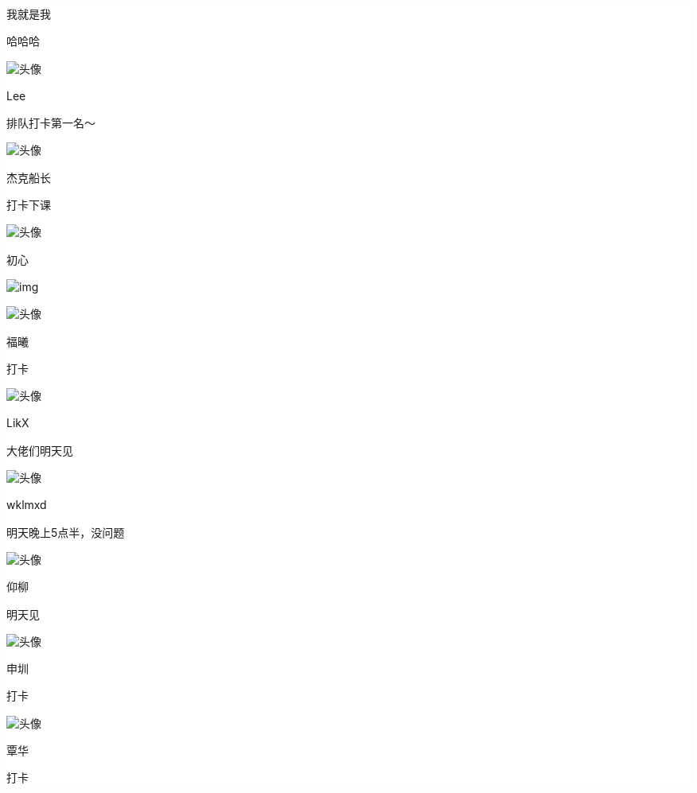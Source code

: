 我就是我

哈哈哈

![头像](https://learn.kaikeba.com/img_centre_man.png)

Lee

排队打卡第一名～

![头像](http://thirdwx.qlogo.cn/mmopen/ibILpbmHc1MFicccSVH7n88L7KKnIESj1mYXibvP6EBGMzpiapxyiayvlV4G6BSfbpXzlb01qGMIKfiaToj5GEQnIq7S5Izur2iaWfH/132)

杰克船长

打卡下课

![头像](http://thirdwx.qlogo.cn/mmopen/vi_32/Q0j4TwGTfTKbSWJKicMgibZvFbeAhic5TMniaibfAe3WlekZ4MNKX4KCZHicf54xZOr2Is7smA0kGJsDFdw5EclprGiaA/132)

初心

![img](https://imgcache.qq.com/open/qcloud/tim/assets/emoji/emoji_48@2x.png)

![头像](http://thirdwx.qlogo.cn/mmopen/Q3auHgzwzM5LHfvB7AE24y6dFEvTcUJF7HsHMl0ELwxIHSk31Hl8yCV6fxjBCVgibxibkWwaNasWTGta4mEFMCOA/132)

福曦

打卡

![头像](http://thirdwx.qlogo.cn/mmopen/vi_32/Q0j4TwGTfTKv7GDFUFnF0UshU3jQibiaCBOVJ9o1Vty2H30MnmNYMDjQLeI4h71PiajCfibl1poEv6RzSvjibgGSlGQ/132)

LikX

大佬们明天见

![头像](https://learn.kaikeba.com/img_centre_man.png)

wklmxd

明天晚上5点半，没问题

![头像](https://thirdwx.qlogo.cn/mmopen/vi_32/sSDTCuhLicNSCDE7aichtpXnKqE7JhHtSfEgSXqlmdP9H3UTbyEVHx8OyX3WSxcW23bdxChibuumqDm5BsxVviaQ0A/132)

仰柳

明天见

![头像](https://thirdwx.qlogo.cn/mmopen/vi_32/Q0j4TwGTfTJlJAgxLa4we9iaQ8AusF5EEUJXyIicY8YLU0Nyc2u3TpliaS1icfHehibtqHKibD9bur2YLowSoa8x1A3Q/132)

申圳

打卡

![头像](https://thirdwx.qlogo.cn/mmopen/vi_32/Q0j4TwGTfTIpWMNibhLaaRIb9fckxSIHg1ZnDv4D3FpAHnFTPShNWgiagumkVm8N1NUoLz8e8yp4gQA4ibGmzanfw/132)

覃华

打卡

